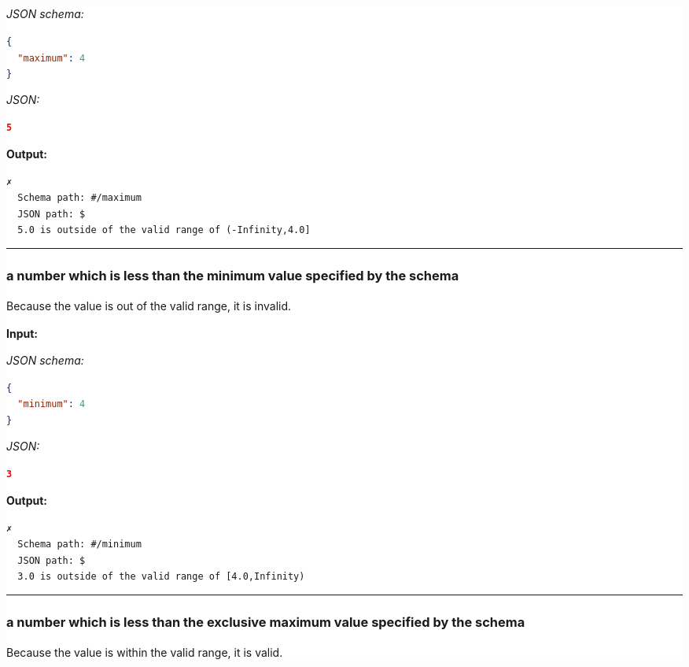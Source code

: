 *JSON schema:*


```json
{
  "maximum": 4
}
```
*JSON:*


```json
5
```
**Output:**

```text
✗
  Schema path: #/maximum
  JSON path: $
  5.0 is outside of the valid range of (-Infinity,4.0]
```
---

### a number which is less than the minimum value specified by the schema

Because the value is out of the valid range, it is invalid.

**Input:**

*JSON schema:*


```json
{
  "minimum": 4
}
```
*JSON:*


```json
3
```
**Output:**

```text
✗
  Schema path: #/minimum
  JSON path: $
  3.0 is outside of the valid range of [4.0,Infinity)
```
---

### a number which is less than the exclusive maximum value specified by the schema

Because the value is within the valid range, it is valid.
